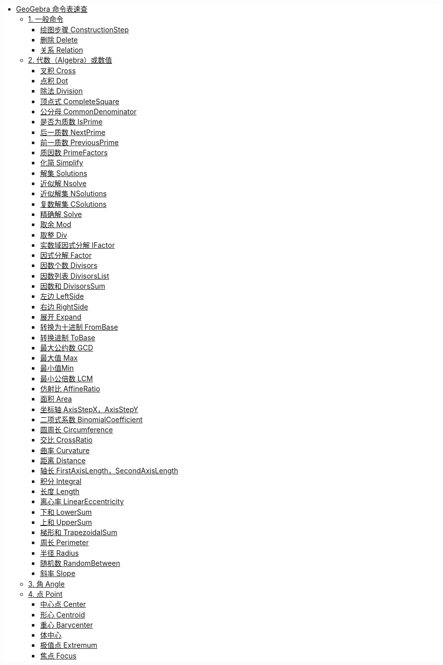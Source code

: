 - [GeoGebra 命令表速查](#geogebra-%e5%91%bd%e4%bb%a4%e8%a1%a8%e9%80%9f%e6%9f%a5)
  - [1. 一般命令](#1-%e4%b8%80%e8%88%ac%e5%91%bd%e4%bb%a4)
    - [绘图步骤 ConstructionStep](#%e7%bb%98%e5%9b%be%e6%ad%a5%e9%aa%a4-constructionstep)
    - [删除 Delete](#%e5%88%a0%e9%99%a4-delete)
    - [关系 Relation](#%e5%85%b3%e7%b3%bb-relation)
  - [2. 代数（Algebra）或数值](#2-%e4%bb%a3%e6%95%b0algebra%e6%88%96%e6%95%b0%e5%80%bc)
    - [叉积 Cross](#%e5%8f%89%e7%a7%af-cross)
    - [点积 Dot](#%e7%82%b9%e7%a7%af-dot)
    - [除法  Division](#%e9%99%a4%e6%b3%95-division)
    - [顶点式 CompleteSquare](#%e9%a1%b6%e7%82%b9%e5%bc%8f-completesquare)
    - [公分母  CommonDenominator](#%e5%85%ac%e5%88%86%e6%af%8d-commondenominator)
    - [是否为质数  IsPrime](#%e6%98%af%e5%90%a6%e4%b8%ba%e8%b4%a8%e6%95%b0-isprime)
    - [后一质数  NextPrime](#%e5%90%8e%e4%b8%80%e8%b4%a8%e6%95%b0-nextprime)
    - [前一质数  PreviousPrime](#%e5%89%8d%e4%b8%80%e8%b4%a8%e6%95%b0-previousprime)
    - [质因数  PrimeFactors](#%e8%b4%a8%e5%9b%a0%e6%95%b0-primefactors)
    - [化简  Simplify](#%e5%8c%96%e7%ae%80-simplify)
    - [解集 Solutions](#%e8%a7%a3%e9%9b%86-solutions)
    - [近似解 Nsolve](#%e8%bf%91%e4%bc%bc%e8%a7%a3-nsolve)
    - [近似解集 NSolutions](#%e8%bf%91%e4%bc%bc%e8%a7%a3%e9%9b%86-nsolutions)
    - [复数解集 CSolutions](#%e5%a4%8d%e6%95%b0%e8%a7%a3%e9%9b%86-csolutions)
    - [精确解 Solve](#%e7%b2%be%e7%a1%ae%e8%a7%a3-solve)
    - [取余  Mod](#%e5%8f%96%e4%bd%99-mod)
    - [取整  Div](#%e5%8f%96%e6%95%b4-div)
    - [实数域因式分解 IFactor](#%e5%ae%9e%e6%95%b0%e5%9f%9f%e5%9b%a0%e5%bc%8f%e5%88%86%e8%a7%a3-ifactor)
    - [因式分解  Factor](#%e5%9b%a0%e5%bc%8f%e5%88%86%e8%a7%a3-factor)
    - [因数个数  Divisors](#%e5%9b%a0%e6%95%b0%e4%b8%aa%e6%95%b0-divisors)
    - [因数列表  DivisorsList](#%e5%9b%a0%e6%95%b0%e5%88%97%e8%a1%a8-divisorslist)
    - [因数和  DivisorsSum](#%e5%9b%a0%e6%95%b0%e5%92%8c-divisorssum)
    - [左边  LeftSide](#%e5%b7%a6%e8%be%b9-leftside)
    - [右边  RightSide](#%e5%8f%b3%e8%be%b9-rightside)
    - [展开  Expand](#%e5%b1%95%e5%bc%80-expand)
    - [转换为十进制  FromBase](#%e8%bd%ac%e6%8d%a2%e4%b8%ba%e5%8d%81%e8%bf%9b%e5%88%b6-frombase)
    - [转换进制  ToBase](#%e8%bd%ac%e6%8d%a2%e8%bf%9b%e5%88%b6-tobase)
    - [最大公约数 GCD](#%e6%9c%80%e5%a4%a7%e5%85%ac%e7%ba%a6%e6%95%b0-gcd)
    - [最大值 Max](#%e6%9c%80%e5%a4%a7%e5%80%bc-max)
    - [最小值Min](#%e6%9c%80%e5%b0%8f%e5%80%bcmin)
    - [最小公倍数  LCM](#%e6%9c%80%e5%b0%8f%e5%85%ac%e5%80%8d%e6%95%b0-lcm)
    - [仿射比  AffineRatio](#%e4%bb%bf%e5%b0%84%e6%af%94-affineratio)
    - [面积  Area](#%e9%9d%a2%e7%a7%af-area)
    - [坐标轴  AxisStepX，AxisStepY](#%e5%9d%90%e6%a0%87%e8%bd%b4-axisstepxaxisstepy)
    - [二项式系数  BinomialCoefficient](#%e4%ba%8c%e9%a1%b9%e5%bc%8f%e7%b3%bb%e6%95%b0-binomialcoefficient)
    - [圆周长 Circumference](#%e5%9c%86%e5%91%a8%e9%95%bf-circumference)
    - [交比 CrossRatio](#%e4%ba%a4%e6%af%94-crossratio)
    - [曲率 Curvature](#%e6%9b%b2%e7%8e%87-curvature)
    - [距离 Distance](#%e8%b7%9d%e7%a6%bb-distance)
    - [轴长 FirstAxisLength，SecondAxisLength](#%e8%bd%b4%e9%95%bf-firstaxislengthsecondaxislength)
    - [积分 Integral](#%e7%a7%af%e5%88%86-integral)
    - [长度 Length](#%e9%95%bf%e5%ba%a6-length)
    - [离心率 LinearEccentricity](#%e7%a6%bb%e5%bf%83%e7%8e%87-lineareccentricity)
    - [下和 LowerSum](#%e4%b8%8b%e5%92%8c-lowersum)
    - [上和 UpperSum](#%e4%b8%8a%e5%92%8c-uppersum)
    - [梯形和 TrapezoidalSum](#%e6%a2%af%e5%bd%a2%e5%92%8c-trapezoidalsum)
    - [周长 Perimeter](#%e5%91%a8%e9%95%bf-perimeter)
    - [半径 Radius](#%e5%8d%8a%e5%be%84-radius)
    - [随机数 RandomBetween](#%e9%9a%8f%e6%9c%ba%e6%95%b0-randombetween)
    - [斜率 Slope](#%e6%96%9c%e7%8e%87-slope)
  - [3. 角 Angle](#3-%e8%a7%92-angle)
  - [4. 点 Point](#4-%e7%82%b9-point)
    - [中心点 Center](#%e4%b8%ad%e5%bf%83%e7%82%b9-center)
    - [形心 Centroid](#%e5%bd%a2%e5%bf%83-centroid)
    - [重心 Barycenter](#%e9%87%8d%e5%bf%83-barycenter)
    - [体中心](#%e4%bd%93%e4%b8%ad%e5%bf%83)
    - [极值点 Extremum](#%e6%9e%81%e5%80%bc%e7%82%b9-extremum)
    - [焦点 Focus](#%e7%84%a6%e7%82%b9-focus)